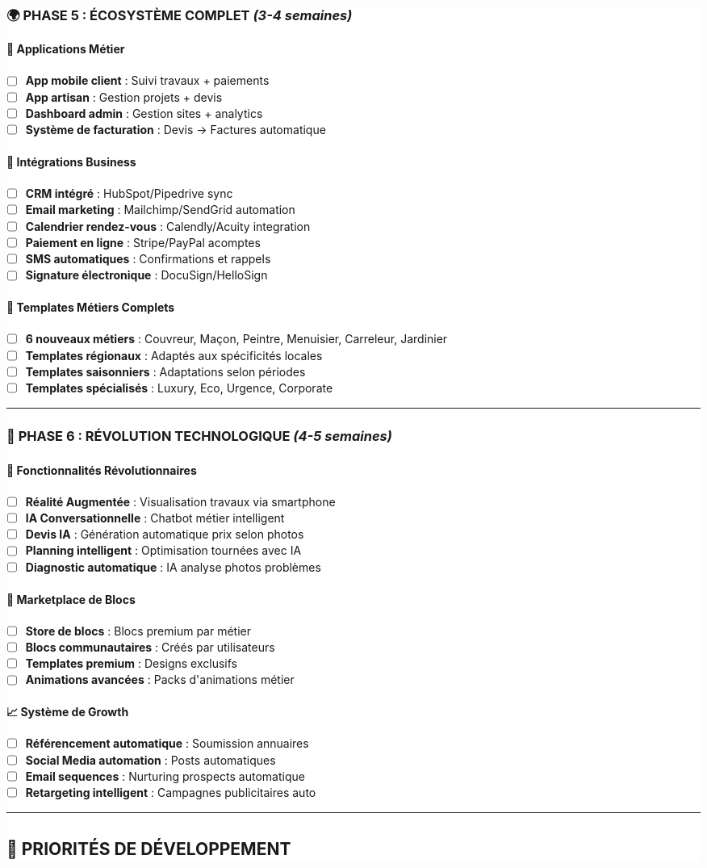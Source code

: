 
### 🌍 **PHASE 5 : ÉCOSYSTÈME COMPLET** *(3-4 semaines)*

#### 📱 **Applications Métier**
- [ ] **App mobile client** : Suivi travaux + paiements
- [ ] **App artisan** : Gestion projets + devis
- [ ] **Dashboard admin** : Gestion sites + analytics
- [ ] **Système de facturation** : Devis → Factures automatique

#### 🔗 **Intégrations Business**
- [ ] **CRM intégré** : HubSpot/Pipedrive sync
- [ ] **Email marketing** : Mailchimp/SendGrid automation
- [ ] **Calendrier rendez-vous** : Calendly/Acuity integration
- [ ] **Paiement en ligne** : Stripe/PayPal acomptes
- [ ] **SMS automatiques** : Confirmations et rappels
- [ ] **Signature électronique** : DocuSign/HelloSign

#### 🏢 **Templates Métiers Complets**
- [ ] **6 nouveaux métiers** : Couvreur, Maçon, Peintre, Menuisier, Carreleur, Jardinier
- [ ] **Templates régionaux** : Adaptés aux spécificités locales
- [ ] **Templates saisonniers** : Adaptations selon périodes
- [ ] **Templates spécialisés** : Luxury, Eco, Urgence, Corporate

---

### 🚀 **PHASE 6 : RÉVOLUTION TECHNOLOGIQUE** *(4-5 semaines)*

#### 🎪 **Fonctionnalités Révolutionnaires**
- [ ] **Réalité Augmentée** : Visualisation travaux via smartphone
- [ ] **IA Conversationnelle** : Chatbot métier intelligent
- [ ] **Devis IA** : Génération automatique prix selon photos
- [ ] **Planning intelligent** : Optimisation tournées avec IA
- [ ] **Diagnostic automatique** : IA analyse photos problèmes

#### 🌟 **Marketplace de Blocs**
- [ ] **Store de blocs** : Blocs premium par métier
- [ ] **Blocs communautaires** : Créés par utilisateurs
- [ ] **Templates premium** : Designs exclusifs
- [ ] **Animations avancées** : Packs d'animations métier

#### 📈 **Système de Growth**
- [ ] **Référencement automatique** : Soumission annuaires
- [ ] **Social Media automation** : Posts automatiques
- [ ] **Email sequences** : Nurturing prospects automatique
- [ ] **Retargeting intelligent** : Campagnes publicitaires auto

---

## 🎯 **PRIORITÉS DE DÉVELOPPEMENT**
